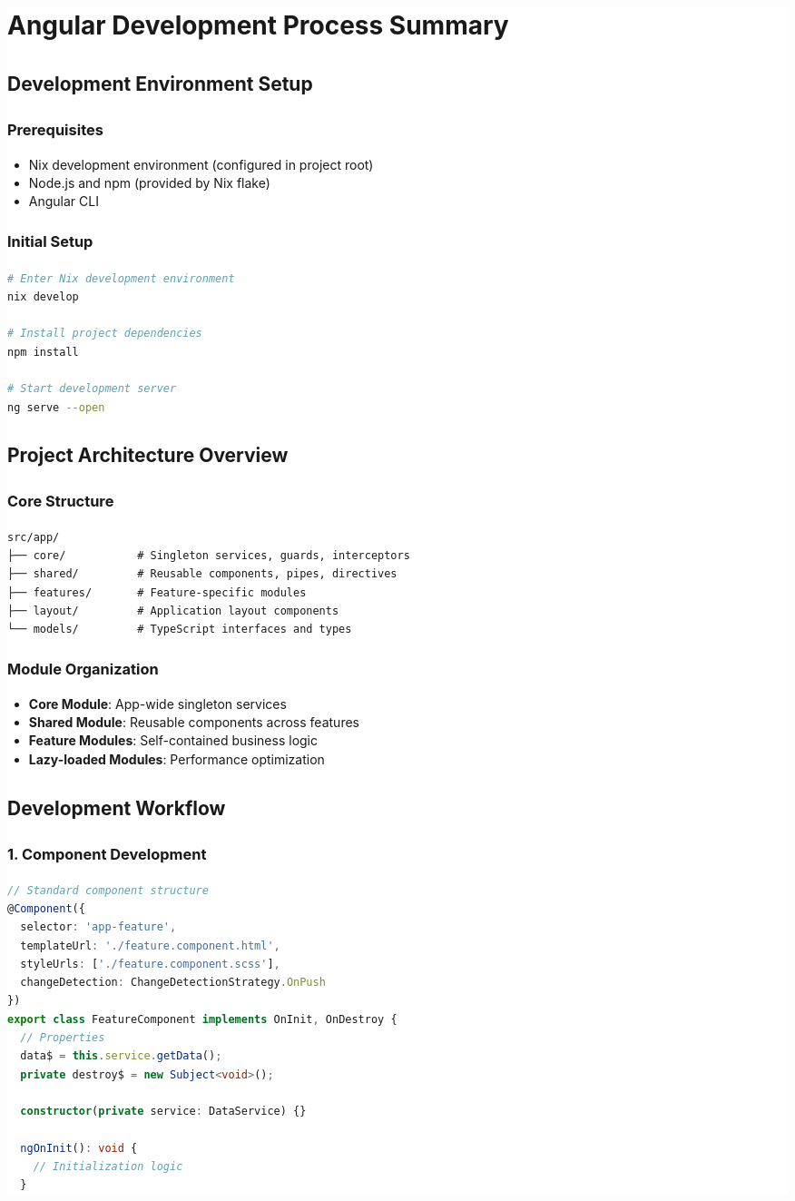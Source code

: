 # Angular Development Process Summary

## Development Environment Setup

### Prerequisites
- Nix development environment (configured in project root)
- Node.js and npm (provided by Nix flake)
- Angular CLI

### Initial Setup
```bash
# Enter Nix development environment
nix develop

# Install project dependencies
npm install

# Start development server
ng serve --open
```

## Project Architecture Overview

### Core Structure
```
src/app/
├── core/           # Singleton services, guards, interceptors
├── shared/         # Reusable components, pipes, directives
├── features/       # Feature-specific modules
├── layout/         # Application layout components
└── models/         # TypeScript interfaces and types
```

### Module Organization
- **Core Module**: App-wide singleton services
- **Shared Module**: Reusable components across features
- **Feature Modules**: Self-contained business logic
- **Lazy-loaded Modules**: Performance optimization

## Development Workflow

### 1. Component Development
```typescript
// Standard component structure
@Component({
  selector: 'app-feature',
  templateUrl: './feature.component.html',
  styleUrls: ['./feature.component.scss'],
  changeDetection: ChangeDetectionStrategy.OnPush
})
export class FeatureComponent implements OnInit, OnDestroy {
  // Properties
  data$ = this.service.getData();
  private destroy$ = new Subject<void>();
  
  constructor(private service: DataService) {}
  
  ngOnInit(): void {
    // Initialization logic
  }
```